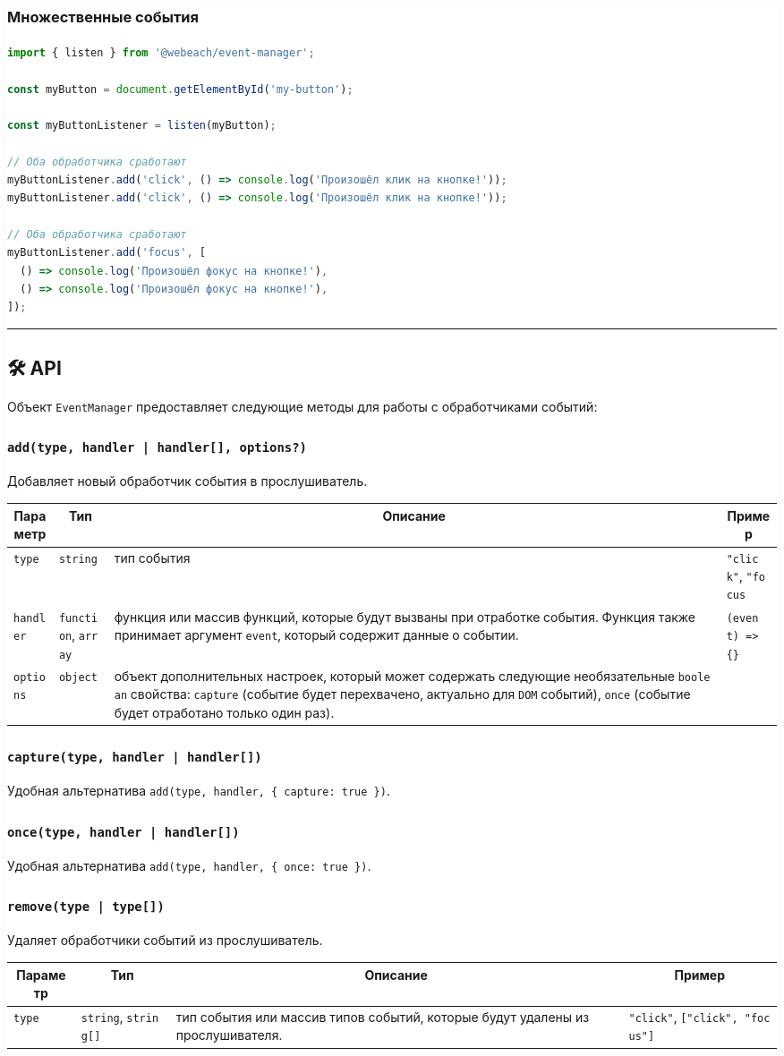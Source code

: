 ### Множественные события

```js
import { listen } from '@webeach/event-manager';

const myButton = document.getElementById('my-button');

const myButtonListener = listen(myButton);

// Оба обработчика сработают
myButtonListener.add('click', () => console.log('Произошёл клик на кнопке!'));
myButtonListener.add('click', () => console.log('Произошёл клик на кнопке!'));

// Оба обработчика сработают
myButtonListener.add('focus', [
  () => console.log('Произошёл фокус на кнопке!'),
  () => console.log('Произошёл фокус на кнопке!'),
]);
```

---

## 🛠 API

Объект `EventManager` предоставляет следующие методы для работы с обработчиками событий:

### `add(type, handler | handler[], options?)`

Добавляет новый обработчик события в прослушиватель.

| Параметр  | Тип                 | Описание                                                                                                                                                                                                                    | Пример              |
|-----------|---------------------|-----------------------------------------------------------------------------------------------------------------------------------------------------------------------------------------------------------------------------|---------------------|
| `type`    | `string`            | тип события                                                                                                                                                                                                                 | `"click"`, `"focus` |
| `handler` | `function`, `array` | функция или массив функций, которые будут вызваны при отработке события. Функция также принимает аргумент `event`, который содержит данные о событии.                                                                       | `(event) => {}`     |
| `options` | `object`            | объект дополнительных настроек, который может содержать следующие необязательные `boolean` свойства: `capture` (событие будет перехвачено, актуально для `DOM` событий), `once` (событие будет отработано только один раз). |                     |

### `capture(type, handler | handler[])`

Удобная альтернатива `add(type, handler, { capture: true })`.

### `once(type, handler | handler[])`

Удобная альтернатива `add(type, handler, { once: true })`.

### `remove(type | type[])`

Удаляет обработчики событий из прослушиватель.

| Параметр  | Тип                  | Описание                                                                       | Пример                          |
|-----------|----------------------|--------------------------------------------------------------------------------|---------------------------------|
| `type`    | `string`, `string[]` | тип события или массив типов событий, которые будут удалены из прослушивателя. | `"click"`, `["click", "focus"]` |
